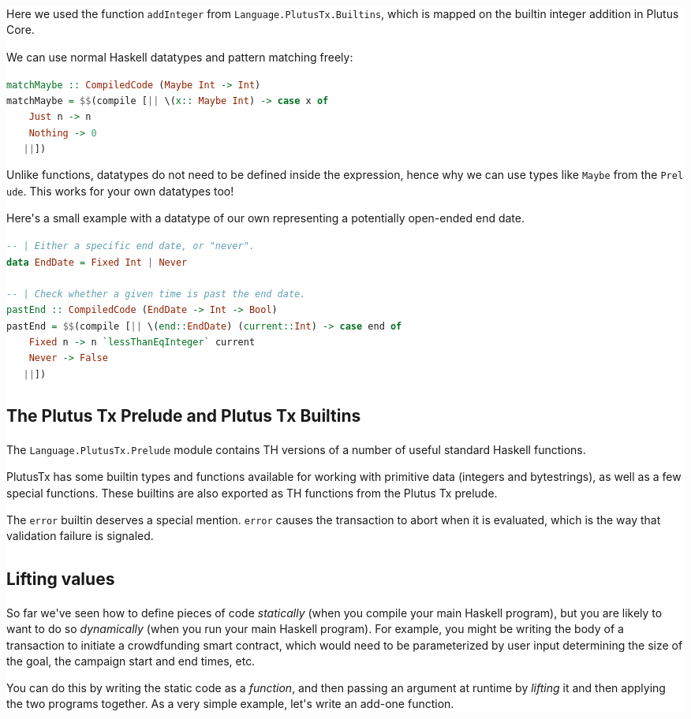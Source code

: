 Here we used the function `addInteger` from `Language.PlutusTx.Builtins`, 
which is mapped on the builtin integer addition in Plutus Core.

We can use normal Haskell datatypes and pattern matching freely:

```haskell
matchMaybe :: CompiledCode (Maybe Int -> Int)
matchMaybe = $$(compile [|| \(x:: Maybe Int) -> case x of
    Just n -> n
    Nothing -> 0
   ||])
```

Unlike functions, datatypes do not need to be defined inside the
expression, hence why we can use types like `Maybe` from the `Prelude`.
This works for your own datatypes too!

Here's a small example with a datatype of our own representing a potentially open-ended
end date.

```haskell
-- | Either a specific end date, or "never".
data EndDate = Fixed Int | Never

-- | Check whether a given time is past the end date.
pastEnd :: CompiledCode (EndDate -> Int -> Bool)
pastEnd = $$(compile [|| \(end::EndDate) (current::Int) -> case end of
    Fixed n -> n `lessThanEqInteger` current
    Never -> False
   ||])
```

## The Plutus Tx Prelude and Plutus Tx Builtins

The `Language.PlutusTx.Prelude` module contains TH versions of a number of
useful standard Haskell functions.

PlutusTx has some builtin types and functions available for working with primitive
data (integers and bytestrings), as well as a few special functions. These builtins 
are also exported as TH functions from the Plutus Tx prelude.

The `error` builtin deserves a special mention. `error` causes the transaction to abort when it is
evaluated, which is the way that validation failure is signaled.

## Lifting values

So far we've seen how to define pieces of code *statically* (when you compile your main
Haskell program), but you are
likely to want to do so *dynamically* (when you run your main Haskell program). For example, you
might be writing the body of a transaction to initiate a crowdfunding smart contract,
which would need to be parameterized by user input determining the size of the goal,
the campaign start and end times, etc.

You can do this by writing the static code as a *function*, and then passing an
argument at runtime by *lifting* it and then applying the two programs together. As a
very simple example, let's write an add-one function.
